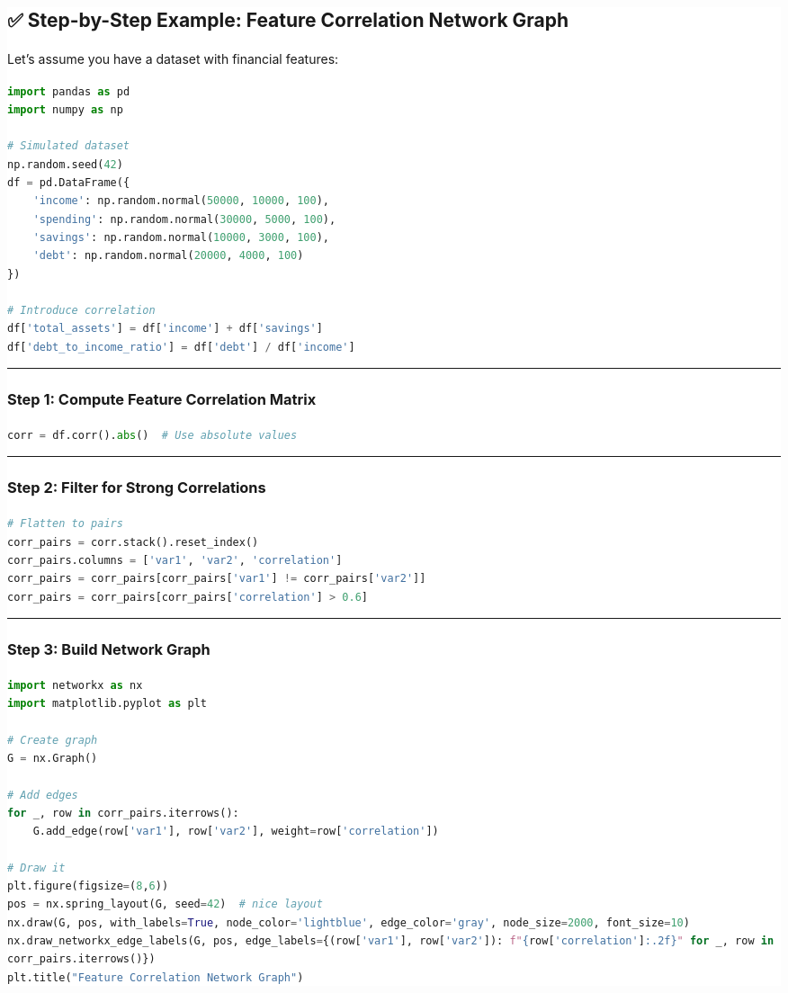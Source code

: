 
## ✅ Step-by-Step Example: Feature Correlation Network Graph

Let’s assume you have a dataset with financial features:

```python
import pandas as pd
import numpy as np

# Simulated dataset
np.random.seed(42)
df = pd.DataFrame({
    'income': np.random.normal(50000, 10000, 100),
    'spending': np.random.normal(30000, 5000, 100),
    'savings': np.random.normal(10000, 3000, 100),
    'debt': np.random.normal(20000, 4000, 100)
})

# Introduce correlation
df['total_assets'] = df['income'] + df['savings']
df['debt_to_income_ratio'] = df['debt'] / df['income']
```

---

### Step 1: Compute Feature Correlation Matrix

```python
corr = df.corr().abs()  # Use absolute values
```

---

### Step 2: Filter for Strong Correlations

```python
# Flatten to pairs
corr_pairs = corr.stack().reset_index()
corr_pairs.columns = ['var1', 'var2', 'correlation']
corr_pairs = corr_pairs[corr_pairs['var1'] != corr_pairs['var2']]
corr_pairs = corr_pairs[corr_pairs['correlation'] > 0.6]
```

---

### Step 3: Build Network Graph

```python
import networkx as nx
import matplotlib.pyplot as plt

# Create graph
G = nx.Graph()

# Add edges
for _, row in corr_pairs.iterrows():
    G.add_edge(row['var1'], row['var2'], weight=row['correlation'])

# Draw it
plt.figure(figsize=(8,6))
pos = nx.spring_layout(G, seed=42)  # nice layout
nx.draw(G, pos, with_labels=True, node_color='lightblue', edge_color='gray', node_size=2000, font_size=10)
nx.draw_networkx_edge_labels(G, pos, edge_labels={(row['var1'], row['var2']): f"{row['correlation']:.2f}" for _, row in corr_pairs.iterrows()})
plt.title("Feature Correlation Network Graph")
```